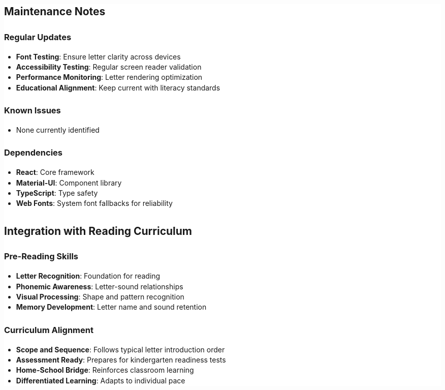 ## Maintenance Notes

### Regular Updates
- **Font Testing**: Ensure letter clarity across devices
- **Accessibility Testing**: Regular screen reader validation
- **Performance Monitoring**: Letter rendering optimization
- **Educational Alignment**: Keep current with literacy standards

### Known Issues
- None currently identified

### Dependencies
- **React**: Core framework
- **Material-UI**: Component library
- **TypeScript**: Type safety
- **Web Fonts**: System font fallbacks for reliability

## Integration with Reading Curriculum

### Pre-Reading Skills
- **Letter Recognition**: Foundation for reading
- **Phonemic Awareness**: Letter-sound relationships
- **Visual Processing**: Shape and pattern recognition
- **Memory Development**: Letter name and sound retention

### Curriculum Alignment
- **Scope and Sequence**: Follows typical letter introduction order
- **Assessment Ready**: Prepares for kindergarten readiness tests
- **Home-School Bridge**: Reinforces classroom learning
- **Differentiated Learning**: Adapts to individual pace 